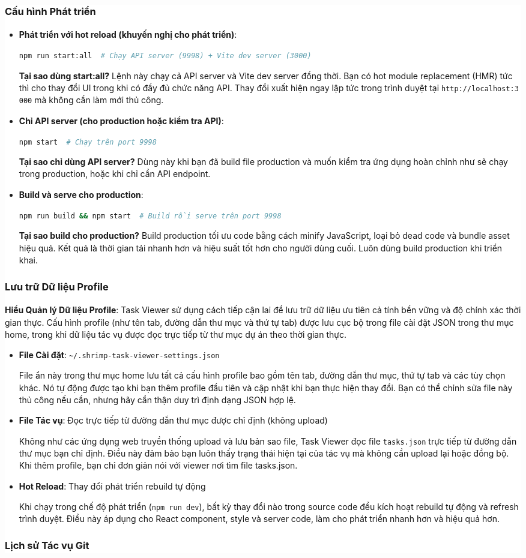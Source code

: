 ### Cấu hình Phát triển

- **Phát triển với hot reload (khuyến nghị cho phát triển)**:
  ```bash
  npm run start:all  # Chạy API server (9998) + Vite dev server (3000)
  ```
  
  **Tại sao dùng start:all?** Lệnh này chạy cả API server và Vite dev server đồng thời. Bạn có hot module replacement (HMR) tức thì cho thay đổi UI trong khi có đầy đủ chức năng API. Thay đổi xuất hiện ngay lập tức trong trình duyệt tại `http://localhost:3000` mà không cần làm mới thủ công.

- **Chỉ API server (cho production hoặc kiểm tra API)**:
  ```bash
  npm start  # Chạy trên port 9998
  ```
  
  **Tại sao chỉ dùng API server?** Dùng này khi bạn đã build file production và muốn kiểm tra ứng dụng hoàn chỉnh như sẽ chạy trong production, hoặc khi chỉ cần API endpoint.

- **Build và serve cho production**:
  ```bash
  npm run build && npm start  # Build rồi serve trên port 9998
  ```
  
  **Tại sao build cho production?** Build production tối ưu code bằng cách minify JavaScript, loại bỏ dead code và bundle asset hiệu quả. Kết quả là thời gian tải nhanh hơn và hiệu suất tốt hơn cho người dùng cuối. Luôn dùng build production khi triển khai.

### Lưu trữ Dữ liệu Profile

**Hiểu Quản lý Dữ liệu Profile**: Task Viewer sử dụng cách tiếp cận lai để lưu trữ dữ liệu ưu tiên cả tính bền vững và độ chính xác thời gian thực. Cấu hình profile (như tên tab, đường dẫn thư mục và thứ tự tab) được lưu cục bộ trong file cài đặt JSON trong thư mục home, trong khi dữ liệu tác vụ được đọc trực tiếp từ thư mục dự án theo thời gian thực.

- **File Cài đặt**: `~/.shrimp-task-viewer-settings.json`
  
  File ẩn này trong thư mục home lưu tất cả cấu hình profile bao gồm tên tab, đường dẫn thư mục, thứ tự tab và các tùy chọn khác. Nó tự động được tạo khi bạn thêm profile đầu tiên và cập nhật khi bạn thực hiện thay đổi. Bạn có thể chỉnh sửa file này thủ công nếu cần, nhưng hãy cẩn thận duy trì định dạng JSON hợp lệ.

- **File Tác vụ**: Đọc trực tiếp từ đường dẫn thư mục được chỉ định (không upload)
  
  Không như các ứng dụng web truyền thống upload và lưu bản sao file, Task Viewer đọc file `tasks.json` trực tiếp từ đường dẫn thư mục bạn chỉ định. Điều này đảm bảo bạn luôn thấy trạng thái hiện tại của tác vụ mà không cần upload lại hoặc đồng bộ. Khi thêm profile, bạn chỉ đơn giản nói với viewer nơi tìm file tasks.json.

- **Hot Reload**: Thay đổi phát triển rebuild tự động
  
  Khi chạy trong chế độ phát triển (`npm run dev`), bất kỳ thay đổi nào trong source code đều kích hoạt rebuild tự động và refresh trình duyệt. Điều này áp dụng cho React component, style và server code, làm cho phát triển nhanh hơn và hiệu quả hơn.

### Lịch sử Tác vụ Git

